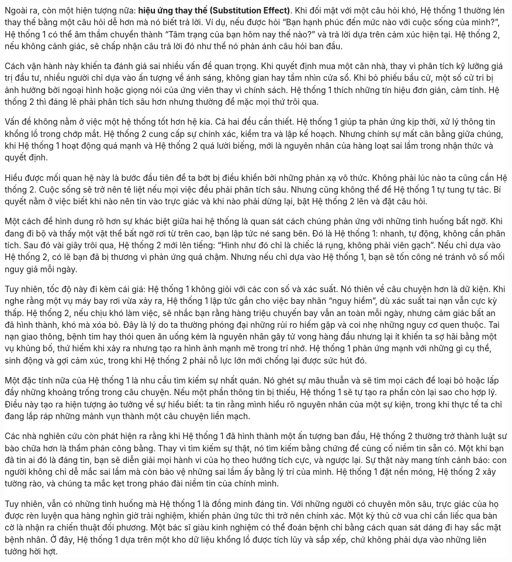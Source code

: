 Ngoài ra, còn một hiện tượng nữa: **hiệu ứng thay thế (Substitution Effect)**. Khi đối mặt với một câu hỏi khó, Hệ thống 1 thường lén thay thế bằng một câu hỏi dễ hơn mà nó biết trả lời. Ví dụ, nếu được hỏi “Bạn hạnh phúc đến mức nào với cuộc sống của mình?”, Hệ thống 1 có thể âm thầm chuyển thành “Tâm trạng của bạn hôm nay thế nào?” và trả lời dựa trên cảm xúc hiện tại. Hệ thống 2, nếu không cảnh giác, sẽ chấp nhận câu trả lời đó như thể nó phản ánh câu hỏi ban đầu.

Cách vận hành này khiến ta đánh giá sai nhiều vấn đề quan trọng. Khi quyết định mua một căn nhà, thay vì phân tích kỹ lưỡng giá trị đầu tư, nhiều người chỉ dựa vào ấn tượng về ánh sáng, không gian hay tầm nhìn cửa sổ. Khi bỏ phiếu bầu cử, một số cử tri bị ảnh hưởng bởi ngoại hình hoặc giọng nói của ứng viên thay vì chính sách. Hệ thống 1 thích những tín hiệu đơn giản, cảm tính. Hệ thống 2 thì đáng lẽ phải phân tích sâu hơn nhưng thường để mặc mọi thứ trôi qua.

Vấn đề không nằm ở việc một hệ thống tốt hơn hệ kia. Cả hai đều cần thiết. Hệ thống 1 giúp ta phản ứng kịp thời, xử lý thông tin khổng lồ trong chớp mắt. Hệ thống 2 cung cấp sự chính xác, kiểm tra và lập kế hoạch. Nhưng chính sự mất cân bằng giữa chúng, khi Hệ thống 1 hoạt động quá mạnh và Hệ thống 2 quá lười biếng, mới là nguyên nhân của hàng loạt sai lầm trong nhận thức và quyết định.

Hiểu được mối quan hệ này là bước đầu tiên để ta bớt bị điều khiển bởi những phản xạ vô thức. Không phải lúc nào ta cũng cần Hệ thống 2. Cuộc sống sẽ trở nên tê liệt nếu mọi việc đều phải phân tích sâu. Nhưng cũng không thể để Hệ thống 1 tự tung tự tác. Bí quyết nằm ở việc biết khi nào nên tin vào trực giác và khi nào phải dừng lại, bật Hệ thống 2 lên và đặt câu hỏi.

Một cách để hình dung rõ hơn sự khác biệt giữa hai hệ thống là quan sát cách chúng phản ứng với những tình huống bất ngờ. Khi đang đi bộ và thấy một vật thể bất ngờ rơi từ trên cao, bạn lập tức né sang bên. Đó là Hệ thống 1: nhanh, tự động, không cần phân tích. Sau đó vài giây trôi qua, Hệ thống 2 mới lên tiếng: “Hình như đó chỉ là chiếc lá rụng, không phải viên gạch”. Nếu chỉ dựa vào Hệ thống 2, có lẽ bạn đã bị thương vì phản ứng quá chậm. Nhưng nếu chỉ dựa vào Hệ thống 1, bạn sẽ tốn công né tránh vô số mối nguy giả mỗi ngày.

Tuy nhiên, tốc độ này đi kèm cái giá: Hệ thống 1 không giỏi với các con số và xác suất. Nó thiên về câu chuyện hơn là dữ kiện. Khi nghe rằng một vụ máy bay rơi vừa xảy ra, Hệ thống 1 lập tức gắn cho việc bay nhãn “nguy hiểm”, dù xác suất tai nạn vẫn cực kỳ thấp. Hệ thống 2, nếu chịu khó làm việc, sẽ nhắc bạn rằng hàng triệu chuyến bay vẫn an toàn mỗi ngày, nhưng cảm giác bất an đã hình thành, khó mà xóa bỏ. Đây là lý do ta thường phóng đại những rủi ro hiếm gặp và coi nhẹ những nguy cơ quen thuộc. Tai nạn giao thông, bệnh tim hay thói quen ăn uống kém là nguyên nhân gây tử vong hàng đầu nhưng lại ít khiến ta sợ hãi bằng một vụ khủng bố, thứ hiếm khi xảy ra nhưng tạo ra hình ảnh mạnh mẽ trong trí nhớ. Hệ thống 1 phản ứng mạnh với những gì cụ thể, sinh động và gợi cảm xúc, trong khi Hệ thống 2 phải nỗ lực lớn mới chống lại được sức hút đó.

Một đặc tính nữa của Hệ thống 1 là nhu cầu tìm kiếm sự nhất quán. Nó ghét sự mâu thuẫn và sẽ tìm mọi cách để loại bỏ hoặc lấp đầy những khoảng trống trong câu chuyện. Nếu một phần thông tin bị thiếu, Hệ thống 1 sẽ tự tạo ra phần còn lại sao cho hợp lý. Điều này tạo ra hiện tượng ảo tưởng về sự hiểu biết: ta tin rằng mình hiểu rõ nguyên nhân của một sự kiện, trong khi thực tế ta chỉ đang lắp ráp những mảnh vụn thành một câu chuyện liền mạch.

Các nhà nghiên cứu còn phát hiện ra rằng khi Hệ thống 1 đã hình thành một ấn tượng ban đầu, Hệ thống 2 thường trở thành luật sư bào chữa hơn là thẩm phán công bằng. Thay vì tìm kiếm sự thật, nó tìm kiếm bằng chứng để củng cố niềm tin sẵn có. Một khi bạn đã tin ai đó là đáng tin, bạn sẽ diễn giải mọi hành vi của họ theo hướng tích cực, và ngược lại. Sự thật này mang tính cảnh báo: con người không chỉ dễ mắc sai lầm mà còn bảo vệ những sai lầm ấy bằng lý trí của mình. Hệ thống 1 đặt nền móng, Hệ thống 2 xây tường rào, và chúng ta mắc kẹt trong pháo đài niềm tin của chính mình.

Tuy nhiên, vẫn có những tình huống mà Hệ thống 1 là đồng minh đáng tin. Với những người có chuyên môn sâu, trực giác của họ được rèn luyện qua hàng nghìn giờ trải nghiệm, khiến phản ứng tức thì trở nên chính xác. Một kỳ thủ cờ vua chỉ cần liếc qua bàn cờ là nhận ra chiến thuật đối phương. Một bác sĩ giàu kinh nghiệm có thể đoán bệnh chỉ bằng cách quan sát dáng đi hay sắc mặt bệnh nhân. Ở đây, Hệ thống 1 dựa trên một kho dữ liệu khổng lồ được tích lũy và sắp xếp, chứ không phải dựa vào những liên tưởng hời hợt.
